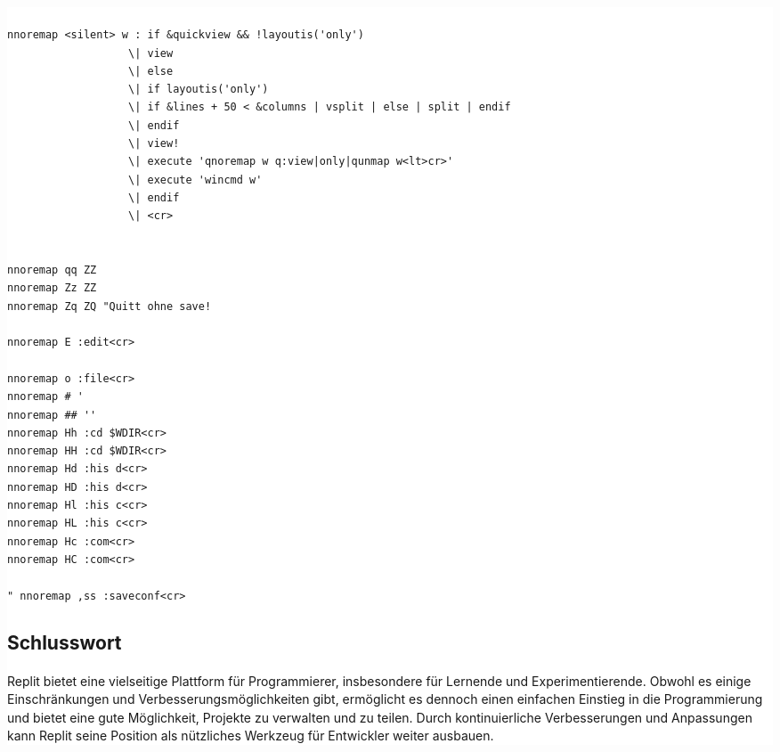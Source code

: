```vim

nnoremap <silent> w : if &quickview && !layoutis('only')
                   \| view
                   \| else
                   \| if layoutis('only')
                   \| if &lines + 50 < &columns | vsplit | else | split | endif
                   \| endif
                   \| view!
                   \| execute 'qnoremap w q:view|only|qunmap w<lt>cr>'
                   \| execute 'wincmd w'
                   \| endif
                   \| <cr>


nnoremap qq ZZ
nnoremap Zz ZZ
nnoremap Zq ZQ "Quitt ohne save!

nnoremap E :edit<cr>

nnoremap o :file<cr>
nnoremap # '
nnoremap ## ''
nnoremap Hh :cd $WDIR<cr>
nnoremap HH :cd $WDIR<cr>
nnoremap Hd :his d<cr>
nnoremap HD :his d<cr>
nnoremap Hl :his c<cr>
nnoremap HL :his c<cr>
nnoremap Hc :com<cr>
nnoremap HC :com<cr>

" nnoremap ,ss :saveconf<cr>
```

## Schlusswort

Replit bietet eine vielseitige Plattform für Programmierer, insbesondere für Lernende und Experimentierende. Obwohl es einige Einschränkungen und Verbesserungsmöglichkeiten gibt, ermöglicht es dennoch einen einfachen Einstieg in die Programmierung und bietet eine gute Möglichkeit, Projekte zu verwalten und zu teilen. Durch kontinuierliche Verbesserungen und Anpassungen kann Replit seine Position als nützliches Werkzeug für Entwickler weiter ausbauen.


